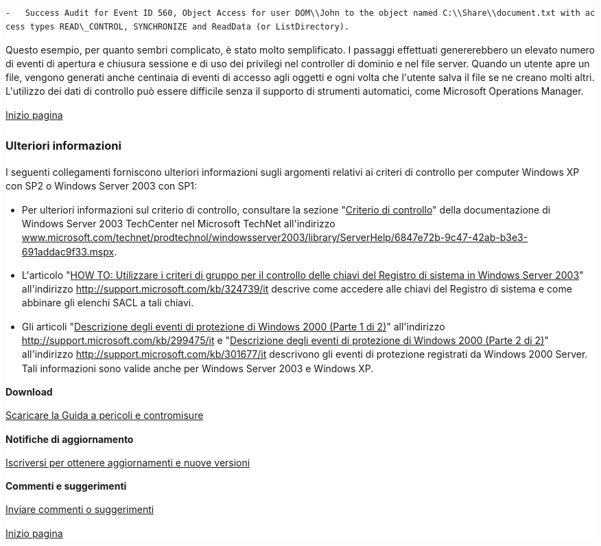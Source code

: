     -   Success Audit for Event ID 560, Object Access for user DOM\\John to the object named C:\\Share\\document.txt with access types READ\_CONTROL, SYNCHRONIZE and ReadData (or ListDirectory).

Questo esempio, per quanto sembri complicato, è stato molto semplificato. I passaggi effettuati genererebbero un elevato numero di eventi di apertura e chiusura sessione e di uso dei privilegi nel controller di dominio e nel file server. Quando un utente apre un file, vengono generati anche centinaia di eventi di accesso agli oggetti e ogni volta che l'utente salva il file se ne creano molti altri. L'utilizzo dei dati di controllo può essere difficile senza il supporto di strumenti automatici, come Microsoft Operations Manager.

[](#mainsection)[Inizio pagina](#mainsection)

### Ulteriori informazioni

I seguenti collegamenti forniscono ulteriori informazioni sugli argomenti relativi ai criteri di controllo per computer Windows XP con SP2 o Windows Server 2003 con SP1:

-   Per ulteriori informazioni sul criterio di controllo, consultare la sezione "[Criterio di controllo](http://technet.microsoft.com/en-us/library/cc779526.aspx)" della documentazione di Windows Server 2003 TechCenter nel Microsoft TechNet all'indirizzo www.microsoft.com/technet/prodtechnol/windowsserver2003/library/ServerHelp/6847e72b-9c47-42ab-b3e3-691addac9f33.mspx.

-   L'articolo "[HOW TO: Utilizzare i criteri di gruppo per il controllo delle chiavi del Registro di sistema in Windows Server 2003](http://support.microsoft.com/kb/324739/it)" all'indirizzo http://support.microsoft.com/kb/324739/it descrive come accedere alle chiavi del Registro di sistema e come abbinare gli elenchi SACL a tali chiavi.

-   Gli articoli "[Descrizione degli eventi di protezione di Windows 2000 (Parte 1 di 2)](http://support.microsoft.com/kb/299475/it)" all'indirizzo http://support.microsoft.com/kb/299475/it e "[Descrizione degli eventi di protezione di Windows 2000 (Parte 2 di 2)](http://support.microsoft.com/kb/301677/it)" all'indirizzo http://support.microsoft.com/kb/301677/it descrivono gli eventi di protezione registrati da Windows 2000 Server. Tali informazioni sono valide anche per Windows Server 2003 e Windows XP.

**Download**

[Scaricare la Guida a pericoli e contromisure](http://go.microsoft.com/fwlink/?linkid=15160)

**Notifiche di aggiornamento**

[Iscriversi per ottenere aggiornamenti e nuove versioni](http://go.microsoft.com/fwlink/?linkid=54982)

**Commenti e suggerimenti**

[Inviare commenti o suggerimenti](mailto:secwish@microsoft.com?subject=guida%20a%20pericoli%20e%20contromisure)

[](#mainsection)[Inizio pagina](#mainsection)

